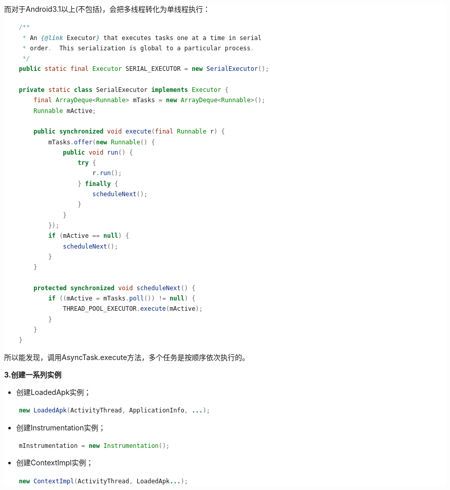 而对于Android3.1以上(不包括)，会把多线程转化为单线程执行：

```java
    /**
     * An {@link Executor} that executes tasks one at a time in serial
     * order.  This serialization is global to a particular process.
     */
    public static final Executor SERIAL_EXECUTOR = new SerialExecutor();

    private static class SerialExecutor implements Executor {
        final ArrayDeque<Runnable> mTasks = new ArrayDeque<Runnable>();
        Runnable mActive;

        public synchronized void execute(final Runnable r) {
            mTasks.offer(new Runnable() {
                public void run() {
                    try {
                        r.run();
                    } finally {
                        scheduleNext();
                    }
                }
            });
            if (mActive == null) {
                scheduleNext();
            }
        }

        protected synchronized void scheduleNext() {
            if ((mActive = mTasks.poll()) != null) {
                THREAD_POOL_EXECUTOR.execute(mActive);
            }
        }
    }
```
所以能发现，调用AsyncTask.execute方法，多个任务是按顺序依次执行的。

**3.创建一系列实例**

* 创建LoadedApk实例；

```java
    new LoadedApk(ActivityThread, ApplicationInfo, ...);
```

* 创建Instrumentation实例；

```java
    mInstrumentation = new Instrumentation();
```

* 创建ContextImpl实例；

```java
    new ContextImpl(ActivityThread, LoadedApk...);
```
